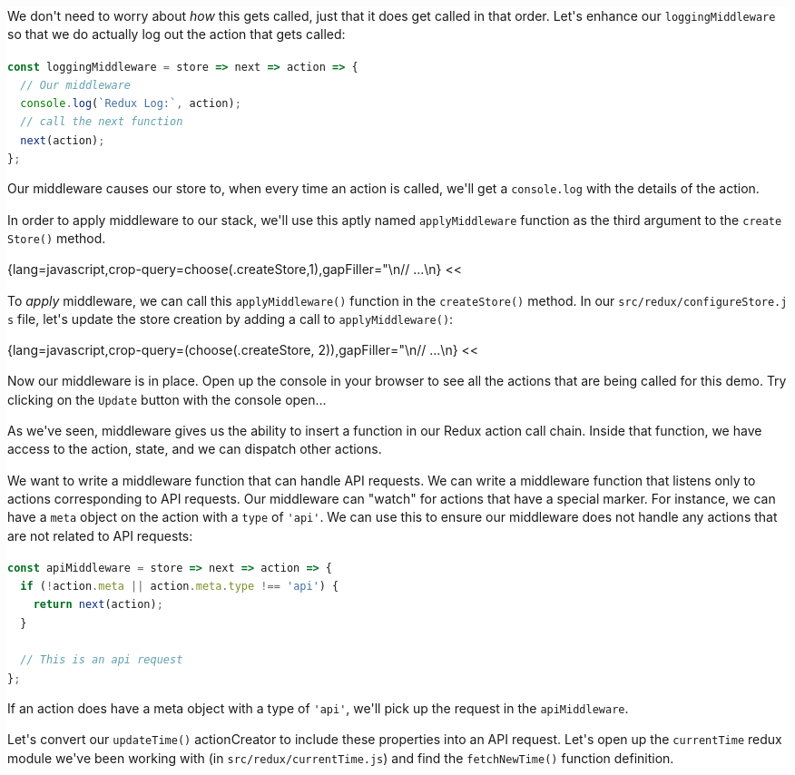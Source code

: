 We don't need to worry about _how_ this gets called, just that it does get called in that order. Let's enhance our `loggingMiddleware` so that we do actually log out the action that gets called:

```javascript
const loggingMiddleware = store => next => action => {
  // Our middleware
  console.log(`Redux Log:`, action);
  // call the next function
  next(action);
};
```

Our middleware causes our store to, when every time an action is called, we'll get a `console.log` with the details of the action.

In order to apply middleware to our stack, we'll use this aptly named `applyMiddleware` function as the third argument to the `createStore()` method.

{lang=javascript,crop-query=choose(.createStore,1),gapFiller="\n// ...\n}
<<[](redux/configureStore.js)

To _apply_ middleware, we can call this `applyMiddleware()` function in the `createStore()` method. In our `src/redux/configureStore.js` file, let's update the store creation by adding a call to `applyMiddleware()`:

{lang=javascript,crop-query=(choose(.createStore, 2)),gapFiller="\n// ...\n}
<<[](redux/configureStore.js)

Now our middleware is in place. Open up the console in your browser to see all the actions that are being called for this demo. Try clicking on the `Update` button with the console open...

<div id="demo1"></div>

As we've seen, middleware gives us the ability to insert a function in our Redux action call chain. Inside that function, we have access to the action, state, and we can dispatch other actions.

We want to write a middleware function that can handle API requests. We can write a middleware function that listens only to actions corresponding to API requests. Our middleware can "watch" for actions that have a special marker. For instance, we can have a `meta` object on the action with a `type` of `'api'`. We can use this to ensure our middleware does not handle any actions that are not related to API requests:

```javascript
const apiMiddleware = store => next => action => {
  if (!action.meta || action.meta.type !== 'api') {
    return next(action);
  }

  // This is an api request
};
```

If an action does have a meta object with a type of `'api'`, we'll pick up the request in the `apiMiddleware`.

Let's convert our `updateTime()` actionCreator to include these properties into an API request. Let's open up the `currentTime` redux module we've been working with (in `src/redux/currentTime.js`) and find the `fetchNewTime()` function definition.

